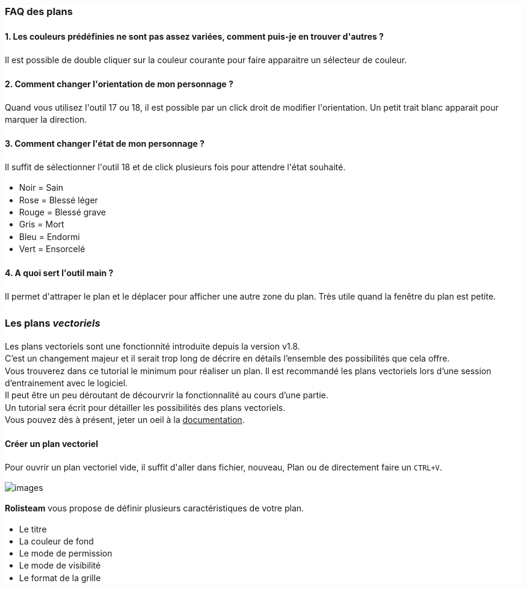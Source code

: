 ### FAQ des plans

#### 1. Les couleurs prédéfinies ne sont pas assez variées, comment puis-je en trouver d'autres ?

Il est possible de double cliquer sur la couleur courante pour faire apparaitre un sélecteur de couleur. 

#### 2. Comment changer l'orientation de mon personnage ?

Quand vous utilisez l'outil 17 ou 18, il est possible par un click droit de modifier l'orientation. Un petit trait blanc apparait pour marquer la direction. 

#### 3. Comment changer l'état de mon personnage ?

Il suffit de sélectionner l'outil 18 et de click plusieurs fois pour attendre l'état souhaité. 

* Noir = Sain
* Rose = Blessé léger
* Rouge = Blessé grave
* Gris = Mort
* Bleu = Endormi
* Vert = Ensorcelé

#### 4. A quoi sert l'outil main ? 

Il permet d'attraper le plan et le déplacer pour afficher une autre zone du plan. Très utile quand la fenêtre du plan est petite.
 
### Les plans *vectoriels*

Les plans vectoriels sont une fonctionnité introduite depuis la version v1.8.  
C’est un changement majeur et il serait trop long de décrire en détails l’ensemble des possibilités que cela offre.  
Vous trouverez dans ce tutorial le minimum pour réaliser un plan. Il est recommandé les plans vectoriels lors d’une session d’entrainement avec le logiciel.  
Il peut être un peu déroutant de décourvrir la fonctionnalité au cours d’une partie.   
Un tutorial sera écrit pour détailler les possibilités des plans vectoriels.  
Vous pouvez dès à présent, jeter un oeil à la [documentation](http://wiki.rolisteam.org/index.php/Fr:vMaps).

#### Créer un plan vectoriel

Pour ouvrir un plan vectoriel vide, il suffit d'aller dans fichier, nouveau, Plan ou de directement faire un `CTRL+V`. 

![images]({filename}/images/tuto/13_newVMap_fr.jpg)

**Rolisteam** vous propose de définir plusieurs caractéristiques de votre plan. 

* Le titre
* La couleur de fond
* Le mode de permission
* Le mode de visibilité
* Le format de la grille
